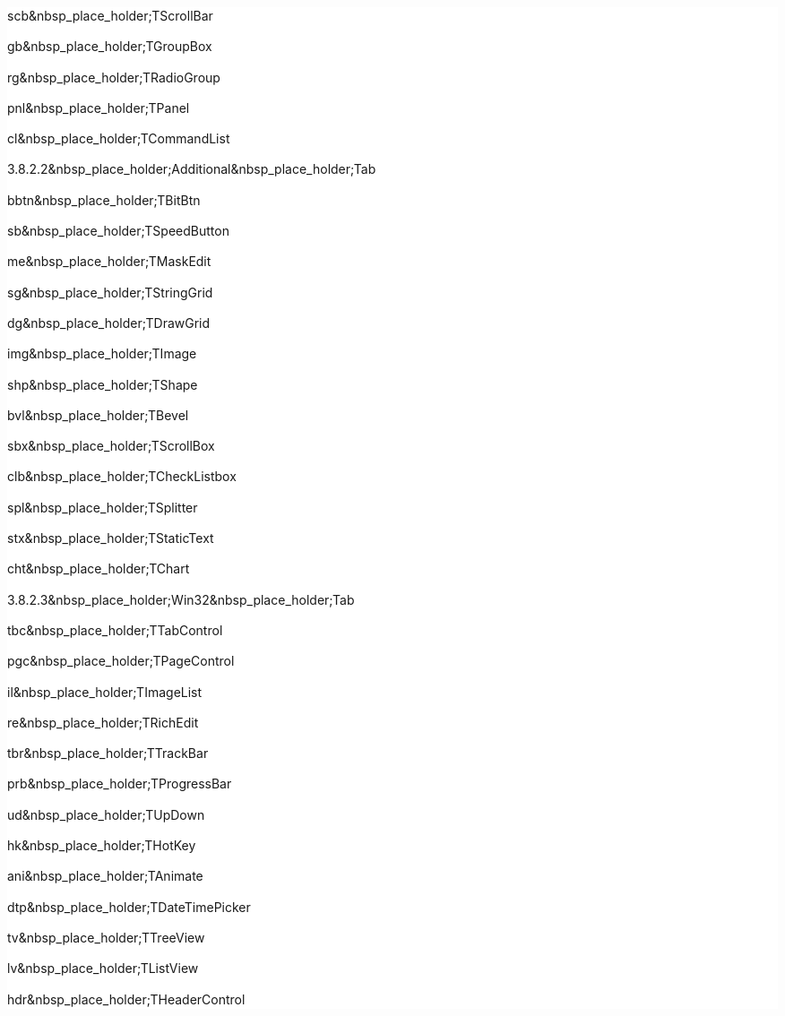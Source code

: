 scb&nbsp_place_holder;TScrollBar

gb&nbsp_place_holder;TGroupBox

rg&nbsp_place_holder;TRadioGroup

pnl&nbsp_place_holder;TPanel

cl&nbsp_place_holder;TCommandList

3.8.2.2&nbsp_place_holder;Additional&nbsp_place_holder;Tab

bbtn&nbsp_place_holder;TBitBtn

sb&nbsp_place_holder;TSpeedButton

me&nbsp_place_holder;TMaskEdit

sg&nbsp_place_holder;TStringGrid

dg&nbsp_place_holder;TDrawGrid

img&nbsp_place_holder;TImage

shp&nbsp_place_holder;TShape

bvl&nbsp_place_holder;TBevel

sbx&nbsp_place_holder;TScrollBox

clb&nbsp_place_holder;TCheckListbox

spl&nbsp_place_holder;TSplitter

stx&nbsp_place_holder;TStaticText

cht&nbsp_place_holder;TChart

3.8.2.3&nbsp_place_holder;Win32&nbsp_place_holder;Tab

tbc&nbsp_place_holder;TTabControl

pgc&nbsp_place_holder;TPageControl

il&nbsp_place_holder;TImageList

re&nbsp_place_holder;TRichEdit

tbr&nbsp_place_holder;TTrackBar

prb&nbsp_place_holder;TProgressBar

ud&nbsp_place_holder;TUpDown

hk&nbsp_place_holder;THotKey

ani&nbsp_place_holder;TAnimate

dtp&nbsp_place_holder;TDateTimePicker

tv&nbsp_place_holder;TTreeView

lv&nbsp_place_holder;TListView

hdr&nbsp_place_holder;THeaderControl
